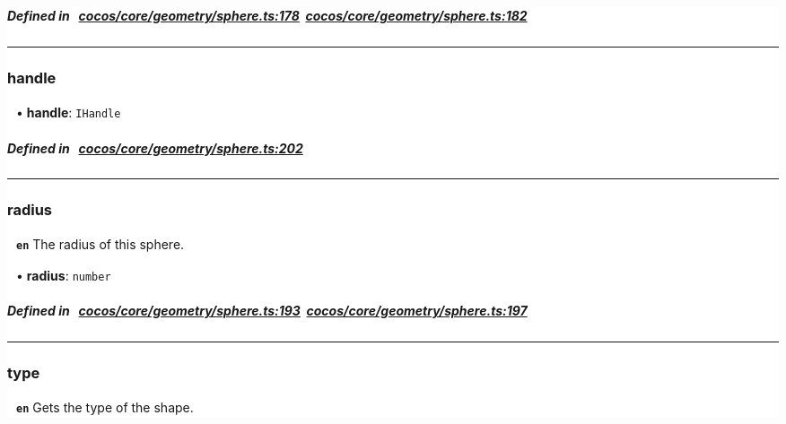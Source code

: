 ##### Defined in &nbsp;   [cocos/core/geometry/sphere.ts:178](https://github.com/cocos-creator/engine/blob/c7bf6b8a9/cocos/core/geometry/sphere.ts#L178)&nbsp;   [cocos/core/geometry/sphere.ts:182](https://github.com/cocos-creator/engine/blob/c7bf6b8a9/cocos/core/geometry/sphere.ts#L182)&nbsp;


___


### handle
<div style="margin-left: 10px;">




•  **handle**:
 ``IHandle`` 
</div>

##### Defined in &nbsp;   [cocos/core/geometry/sphere.ts:202](https://github.com/cocos-creator/engine/blob/c7bf6b8a9/cocos/core/geometry/sphere.ts#L202)&nbsp;


___


### radius
<div style="margin-left: 10px;">




**`en`** 
The radius of this sphere.




•  **radius**:
 ``number`` 
</div>

##### Defined in &nbsp;   [cocos/core/geometry/sphere.ts:193](https://github.com/cocos-creator/engine/blob/c7bf6b8a9/cocos/core/geometry/sphere.ts#L193)&nbsp;   [cocos/core/geometry/sphere.ts:197](https://github.com/cocos-creator/engine/blob/c7bf6b8a9/cocos/core/geometry/sphere.ts#L197)&nbsp;


___


### type
<div style="margin-left: 10px;">




**`en`** 
Gets the type of the shape.
